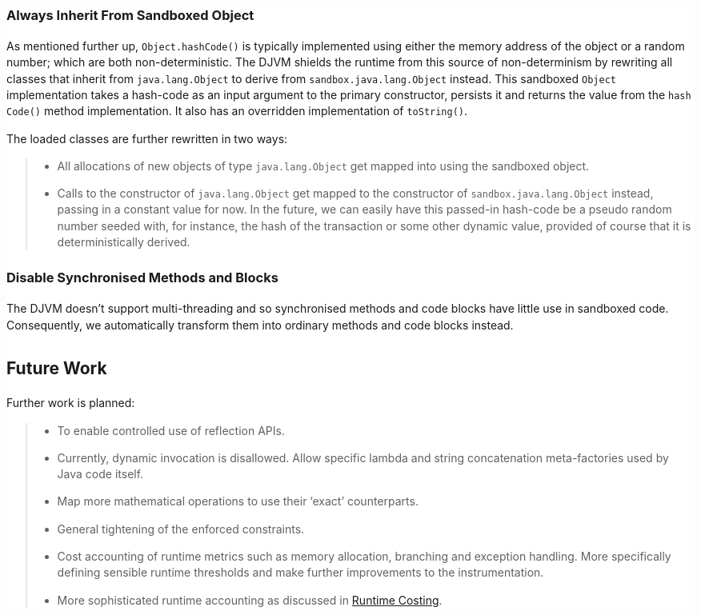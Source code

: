 
### Always Inherit From Sandboxed Object

As mentioned further up, `Object.hashCode()` is typically implemented using either the memory address of the object
                    or a random number; which are both non-deterministic. The DJVM shields the runtime from this source of non-determinism
                    by rewriting all classes that inherit from `java.lang.Object` to derive from `sandbox.java.lang.Object` instead.
                    This sandboxed `Object` implementation takes a hash-code as an input argument to the primary constructor, persists it
                    and returns the value from the `hashCode()` method implementation. It also has an overridden implementation of
                    `toString()`.

The loaded classes are further rewritten in two ways:

> 
> 
> * All allocations of new objects of type `java.lang.Object` get mapped into using the sandboxed object.
> 
> 
> * Calls to the constructor of `java.lang.Object` get mapped to the constructor of `sandbox.java.lang.Object`
>                                 instead, passing in a constant value for now. In the future, we can easily have this passed-in hash-code be a pseudo
>                                 random number seeded with, for instance, the hash of the transaction or some other dynamic value, provided of course
>                                 that it is deterministically derived.
> 
> 

### Disable Synchronised Methods and Blocks

The DJVM doesn’t support multi-threading and so synchronised methods and code blocks have little
                    use in sandboxed code. Consequently, we automatically transform them into ordinary methods and code blocks instead.


## Future Work

Further work is planned:

> 
> 
> * To enable controlled use of reflection APIs.
> 
> 
> * Currently, dynamic invocation is disallowed. Allow specific lambda and
>                             string concatenation meta-factories used by Java code itself.
> 
> 
> * Map more mathematical operations to use their ‘exact’ counterparts.
> 
> 
> * General tightening of the enforced constraints.
> 
> 
> * Cost accounting of runtime metrics such as memory allocation, branching and
>                             exception handling. More specifically defining sensible runtime thresholds
>                             and make further improvements to the instrumentation.
> 
> 
> * More sophisticated runtime accounting as discussed in [Runtime Costing](#runtime-costing).
